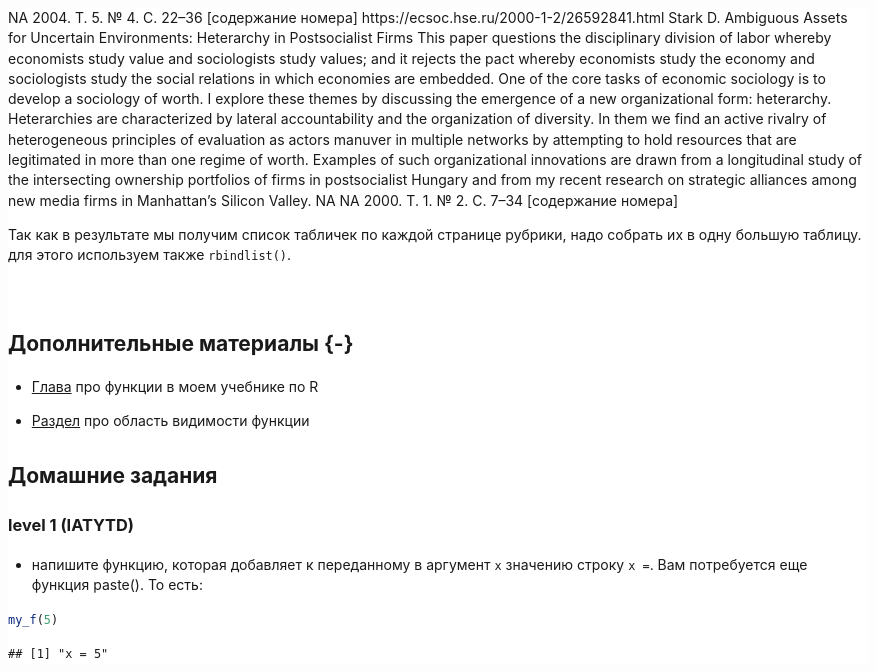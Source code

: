    <td style="text-align:left;"> NA </td>
   <td style="text-align:left;"> 2004. Т. 5. № 4. С. 22–36 [содержание номера] </td>
  </tr>
  <tr>
   <td style="text-align:left;"> https://ecsoc.hse.ru/2000-1-2/26592841.html </td>
   <td style="text-align:left;"> Stark D. </td>
   <td style="text-align:left;"> Ambiguous Assets for Uncertain Environments: Heterarchy in Postsocialist Firms </td>
   <td style="text-align:left;"> This paper questions the disciplinary division of labor whereby economists study value and sociologists study values; and it rejects the pact whereby economists study the economy and sociologists study the social relations in which economies are embedded. One of the core tasks of economic sociology is to develop a sociology of worth. I explore these themes by discussing the emergence of a new organizational form: heterarchy. Heterarchies are characterized by lateral accountability and the organization of diversity. In them we find an active rivalry of heterogeneous principles of evaluation as actors manuver in multiple networks by attempting to hold resources that are legitimated in more than one regime of worth. Examples of such organizational innovations are drawn from a longitudinal study of the intersecting ownership portfolios of firms in postsocialist Hungary and from my recent research on strategic alliances among new media firms in Manhattan’s Silicon Valley. </td>
   <td style="text-align:left;"> NA </td>
   <td style="text-align:left;"> NA </td>
   <td style="text-align:left;"> 2000. Т. 1. № 2. С. 7–34 [содержание номера] </td>
  </tr>
</tbody>
</table>


Так как в результате мы получим список табличек по каждой странице рубрики, надо собрать их в одну большую таблицу. для этого используем также `rbindlist()`.

<br>

## Дополнительные материалы {-}

- [Глава](https://textbook.rintro.ru/functions.html) про функции в моем учебнике по R

- [Раздел](https://textbook.rintro.ru/eval.html#eval-environment) про область видимости функции

## Домашние задания

### level 1 (IATYTD)

 - напишите функцию, которая добавляет к переданному в аргумент `x` значению строку `x =`. Вам потребуется еще функция paste(). То есть:



```r
my_f(5)
```

```
## [1] "x = 5"
```
